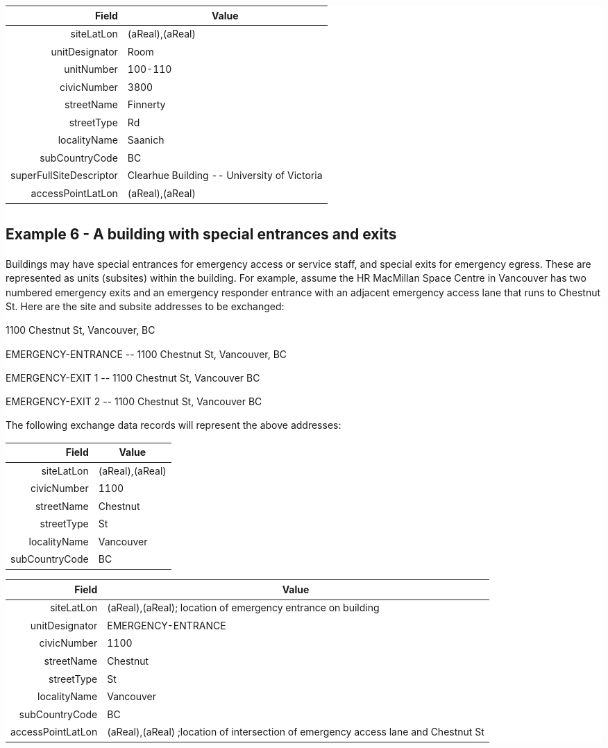 Field | Value
----:|----
siteLatLon|(aReal),(aReal)
unitDesignator|Room
unitNumber|100-110
civicNumber|3800
streetName|Finnerty
streetType|Rd
localityName|Saanich
subCountryCode|BC
superFullSiteDescriptor|Clearhue Building -- University of Victoria
accessPointLatLon|(aReal),(aReal)

<a name=ex6></a>
## Example 6 - A building with special entrances and exits

Buildings may have special entrances for emergency access or service staff, and special exits for emergency egress. These are represented as units (subsites) within the building. For example, assume the HR MacMillan Space Centre in Vancouver has two numbered emergency exits and an emergency responder entrance with an adjacent emergency access lane that runs to Chestnut St. Here are the site and subsite addresses to be exchanged:

1100 Chestnut St, Vancouver, BC

EMERGENCY-ENTRANCE -- 1100 Chestnut St, Vancouver, BC

EMERGENCY-EXIT 1 -- 1100 Chestnut St, Vancouver BC

EMERGENCY-EXIT 2 -- 1100 Chestnut St, Vancouver BC


The following exchange data records will represent the above addresses:

Field | Value
----:|----
siteLatLon|(aReal),(aReal)
civicNumber|1100
streetName|Chestnut
streetType|St
localityName|Vancouver
subCountryCode|BC


Field | Value
----:|----
siteLatLon|(aReal),(aReal); location of emergency entrance on building
unitDesignator|EMERGENCY-ENTRANCE
civicNumber|1100
streetName|Chestnut
streetType|St
localityName|Vancouver
subCountryCode|BC
accessPointLatLon|(aReal),(aReal) ;location of intersection of emergency access lane and Chestnut St

